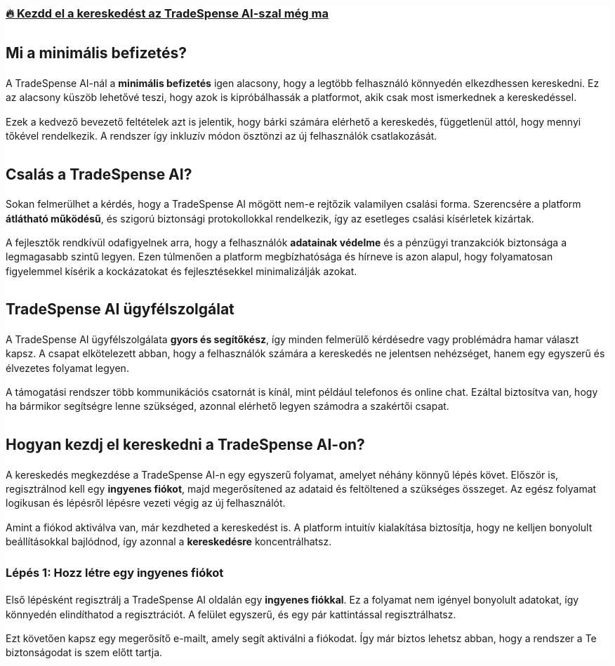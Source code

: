### [🔥 Kezdd el a kereskedést az TradeSpense AI-szal még ma](https://bitwander.org/tradespense-ai/)
## Mi a minimális befizetés?

A TradeSpense AI-nál a **minimális befizetés** igen alacsony, hogy a legtöbb felhasználó könnyedén elkezdhessen kereskedni. Ez az alacsony küszöb lehetővé teszi, hogy azok is kipróbálhassák a platformot, akik csak most ismerkednek a kereskedéssel.

Ezek a kedvező bevezető feltételek azt is jelentik, hogy bárki számára elérhető a kereskedés, függetlenül attól, hogy mennyi tőkével rendelkezik. A rendszer így inkluzív módon ösztönzi az új felhasználók csatlakozását.

## Csalás a TradeSpense AI?

Sokan felmerülhet a kérdés, hogy a TradeSpense AI mögött nem-e rejtőzik valamilyen csalási forma. Szerencsére a platform **átlátható működésű**, és szigorú biztonsági protokollokkal rendelkezik, így az esetleges csalási kísérletek kizártak.

A fejlesztők rendkívül odafigyelnek arra, hogy a felhasználók **adatainak védelme** és a pénzügyi tranzakciók biztonsága a legmagasabb szintű legyen. Ezen túlmenően a platform megbízhatósága és hírneve is azon alapul, hogy folyamatosan figyelemmel kísérik a kockázatokat és fejlesztésekkel minimalizálják azokat.

## TradeSpense AI ügyfélszolgálat

A TradeSpense AI ügyfélszolgálata **gyors és segítőkész**, így minden felmerülő kérdésedre vagy problémádra hamar választ kapsz. A csapat elkötelezett abban, hogy a felhasználók számára a kereskedés ne jelentsen nehézséget, hanem egy egyszerű és élvezetes folyamat legyen.

A támogatási rendszer több kommunikációs csatornát is kínál, mint például telefonos és online chat. Ezáltal biztosítva van, hogy ha bármikor segítségre lenne szükséged, azonnal elérhető legyen számodra a szakértői csapat.

## Hogyan kezdj el kereskedni a TradeSpense AI-on?

A kereskedés megkezdése a TradeSpense AI-n egy egyszerű folyamat, amelyet néhány könnyű lépés követ. Először is, regisztrálnod kell egy **ingyenes fiókot**, majd megerősítened az adataid és feltöltened a szükséges összeget. Az egész folyamat logikusan és lépésről lépésre vezeti végig az új felhasználót.

Amint a fiókod aktiválva van, már kezdheted a kereskedést is. A platform intuitív kialakítása biztosítja, hogy ne kelljen bonyolult beállításokkal bajlódnod, így azonnal a **kereskedésre** koncentrálhatsz.

### Lépés 1: Hozz létre egy ingyenes fiókot

Első lépésként regisztrálj a TradeSpense AI oldalán egy **ingyenes fiókkal**. Ez a folyamat nem igényel bonyolult adatokat, így könnyedén elindíthatod a regisztrációt. A felület egyszerű, és egy pár kattintással regisztrálhatsz.

Ezt követően kapsz egy megerősítő e-mailt, amely segít aktiválni a fiókodat. Így már biztos lehetsz abban, hogy a rendszer a Te biztonságodat is szem előtt tartja.
